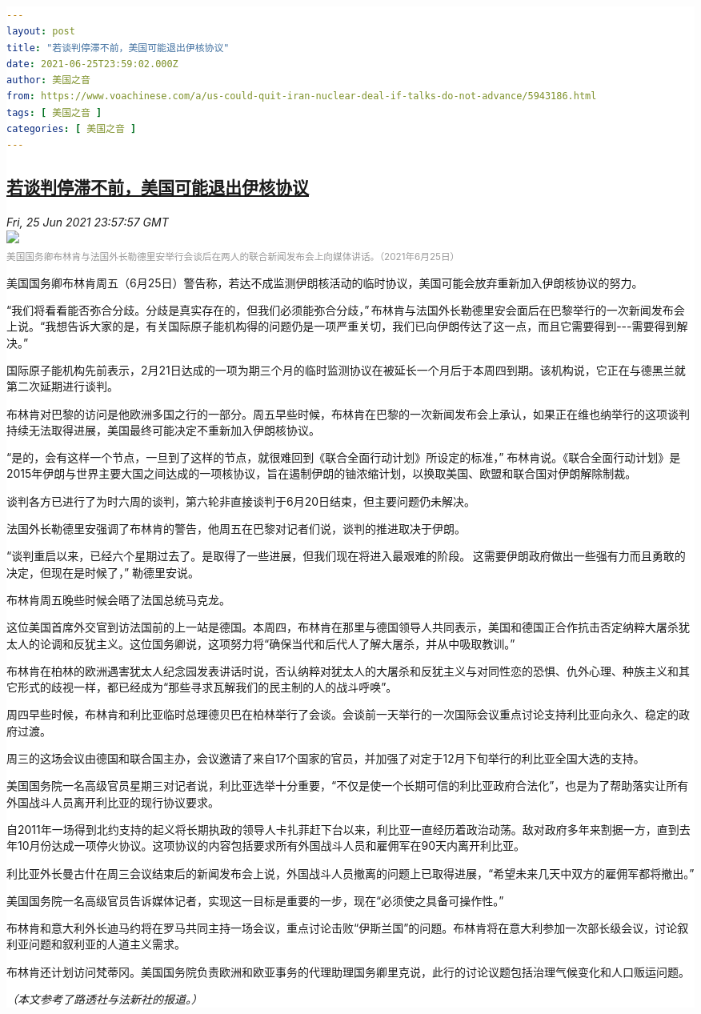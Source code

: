 ```yaml
---
layout: post
title: "若谈判停滞不前，美国可能退出伊核协议"
date: 2021-06-25T23:59:02.000Z
author: 美国之音
from: https://www.voachinese.com/a/us-could-quit-iran-nuclear-deal-if-talks-do-not-advance/5943186.html
tags: [ 美国之音 ]
categories: [ 美国之音 ]
---
```


[若谈判停滞不前，美国可能退出伊核协议](https://www.voachinese.com/a/us-could-quit-iran-nuclear-deal-if-talks-do-not-advance/5943186.html)
------

<div>
<div><i>Fri, 25 Jun 2021 23:57:57 GMT</i></div><img src="https://images.weserv.nl?url=gdb.voanews.com/0a152d03-4fcf-40e1-b55e-6d0875102571_r1_s_w900.jpg" width="100%"><div><small style="color: #999;">美国国务卿布林肯与法国外长勒德里安举行会谈后在两人的联合新闻发布会上向媒体讲话。（2021年6月25日）</small></div><p>美国国务卿布林肯周五（6月25日）警告称，若达不成监测伊朗核活动的临时协议，美国可能会放弃重新加入伊朗核协议的努力。</p><p>“我们将看看能否弥合分歧。分歧是真实存在的，但我们必须能弥合分歧，” 布林肯与法国外长勒德里安会面后在巴黎举行的一次新闻发布会上说。“我想告诉大家的是，有关国际原子能机构得的问题仍是一项严重关切，我们已向伊朗传达了这一点，而且它需要得到---需要得到解决。” </p><p>国际原子能机构先前表示，2月21日达成的一项为期三个月的临时监测协议在被延长一个月后于本周四到期。该机构说，它正在与德黑兰就第二次延期进行谈判。</p><p>布林肯对巴黎的访问是他欧洲多国之行的一部分。周五早些时候，布林肯在巴黎的一次新闻发布会上承认，如果正在维也纳举行的这项谈判持续无法取得进展，美国最终可能决定不重新加入伊朗核协议。</p><p>“是的，会有这样一个节点，一旦到了这样的节点，就很难回到《联合全面行动计划》所设定的标准，” 布林肯说。《联合全面行动计划》是2015年伊朗与世界主要大国之间达成的一项核协议，旨在遏制伊朗的铀浓缩计划，以换取美国、欧盟和联合国对伊朗解除制裁。</p><p>谈判各方已进行了为时六周的谈判，第六轮非直接谈判于6月20日结束，但主要问题仍未解决。 </p><p>法国外长勒德里安强调了布林肯的警告，他周五在巴黎对记者们说，谈判的推进取决于伊朗。 </p><p>“谈判重启以来，已经六个星期过去了。是取得了一些进展，但我们现在将进入最艰难的阶段。 这需要伊朗政府做出一些强有力而且勇敢的决定，但现在是时候了，” 勒德里安说。</p><p>布林肯周五晚些时候会晤了法国总统马克龙。</p><p>这位美国首席外交官到访法国前的上一站是德国。本周四，布林肯在那里与德国领导人共同表示，美国和德国正合作抗击否定纳粹大屠杀犹太人的论调和反犹主义。这位国务卿说，这项努力将“确保当代和后代人了解大屠杀，并从中吸取教训。” </p><p>布林肯在柏林的欧洲遇害犹太人纪念园发表讲话时说，否认纳粹对犹太人的大屠杀和反犹主义与对同性恋的恐惧、仇外心理、种族主义和其它形式的歧视一样，都已经成为“那些寻求瓦解我们的民主制的人的战斗呼唤”。</p><p>周四早些时候，布林肯和利比亚临时总理德贝巴在柏林举行了会谈。会谈前一天举行的一次国际会议重点讨论支持利比亚向永久、稳定的政府过渡。</p><p>周三的这场会议由德国和联合国主办，会议邀请了来自17个国家的官员，并加强了对定于12月下旬举行的利比亚全国大选的支持。</p><p>美国国务院一名高级官员星期三对记者说，利比亚选举十分重要，“不仅是使一个长期可信的利比亚政府合法化”，也是为了帮助落实让所有外国战斗人员离开利比亚的现行协议要求。</p><p>自2011年一场得到北约支持的起义将长期执政的领导人卡扎菲赶下台以来，利比亚一直经历着政治动荡。敌对政府多年来割据一方，直到去年10月份达成一项停火协议。这项协议的内容包括要求所有外国战斗人员和雇佣军在90天内离开利比亚。</p><p>利比亚外长曼古什在周三会议结束后的新闻发布会上说，外国战斗人员撤离的问题上已取得进展，“希望未来几天中双方的雇佣军都将撤出。”</p><p>美国国务院一名高级官员告诉媒体记者，实现这一目标是重要的一步，现在“必须使之具备可操作性。”</p><p>布林肯和意大利外长迪马约将在罗马共同主持一场会议，重点讨论击败“伊斯兰国”的问题。布林肯将在意大利参加一次部长级会议，讨论叙利亚问题和叙利亚的人道主义需求。</p><p>布林肯还计划访问梵蒂冈。美国国务院负责欧洲和欧亚事务的代理助理国务卿里克说，此行的讨论议题包括治理气候变化和人口贩运问题。</p><p><em>（本文参考了路透社与法新社的报道。）</em></p>
</div>
